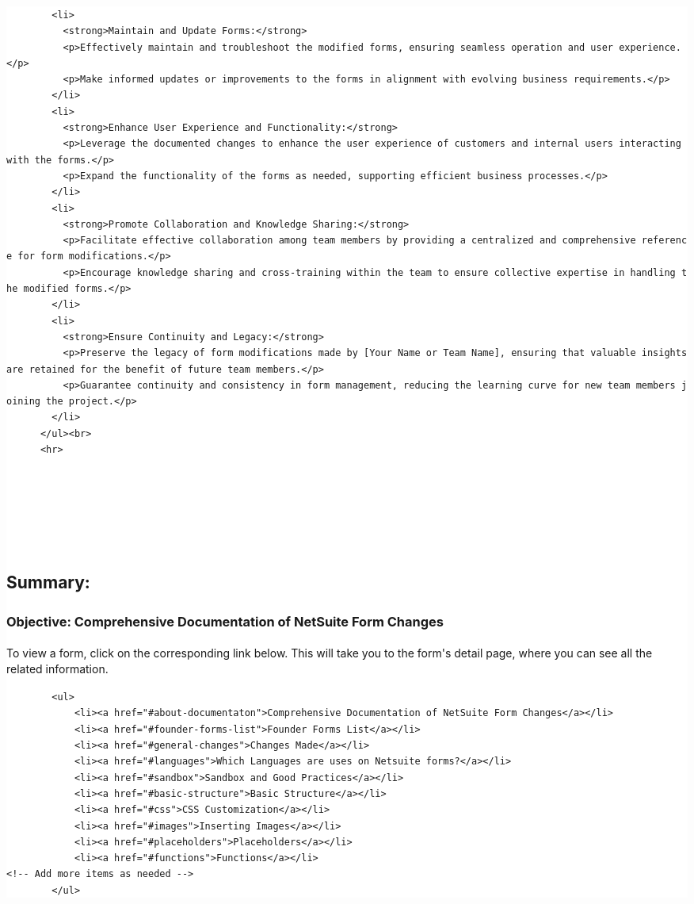             <li>
              <strong>Maintain and Update Forms:</strong>
              <p>Effectively maintain and troubleshoot the modified forms, ensuring seamless operation and user experience.</p>
              <p>Make informed updates or improvements to the forms in alignment with evolving business requirements.</p>
            </li>
            <li>
              <strong>Enhance User Experience and Functionality:</strong>
              <p>Leverage the documented changes to enhance the user experience of customers and internal users interacting with the forms.</p>
              <p>Expand the functionality of the forms as needed, supporting efficient business processes.</p>
            </li>
            <li>
              <strong>Promote Collaboration and Knowledge Sharing:</strong>
              <p>Facilitate effective collaboration among team members by providing a centralized and comprehensive reference for form modifications.</p>
              <p>Encourage knowledge sharing and cross-training within the team to ensure collective expertise in handling the modified forms.</p>
            </li>
            <li>
              <strong>Ensure Continuity and Legacy:</strong>
              <p>Preserve the legacy of form modifications made by [Your Name or Team Name], ensuring that valuable insights are retained for the benefit of future team members.</p>
              <p>Guarantee continuity and consistency in form management, reducing the learning curve for new team members joining the project.</p>
            </li>
          </ul><br>
          <hr>
<br>
<br>






<h2 id="summary" >&nbsp;</h2>
<h2 class="titles">Summary:</h2>
    
<h3>Objective: Comprehensive Documentation of NetSuite Form Changes</h3>

<p>To view a form, click on the corresponding link below. This will take you to the form's detail page, where you can see all the related information.</p>

            <ul>
                <li><a href="#about-documentaton">Comprehensive Documentation of NetSuite Form Changes</a></li>
                <li><a href="#founder-forms-list">Founder Forms List</a></li>
                <li><a href="#general-changes">Changes Made</a></li>
                <li><a href="#languages">Which Languages are uses on Netsuite forms?</a></li>
                <li><a href="#sandbox">Sandbox and Good Practices</a></li>
                <li><a href="#basic-structure">Basic Structure</a></li>
                <li><a href="#css">CSS Customization</a></li>
                <li><a href="#images">Inserting Images</a></li>
                <li><a href="#placeholders">Placeholders</a></li>
                <li><a href="#functions">Functions</a></li>
    <!-- Add more items as needed -->
            </ul>
